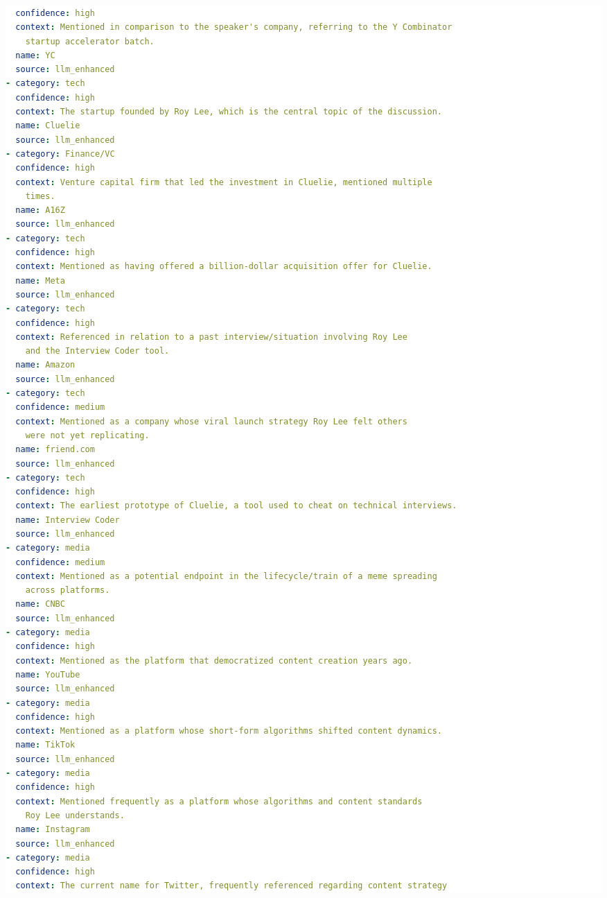 ```yaml
  confidence: high
  context: Mentioned in comparison to the speaker's company, referring to the Y Combinator
    startup accelerator batch.
  name: YC
  source: llm_enhanced
- category: tech
  confidence: high
  context: The startup founded by Roy Lee, which is the central topic of the discussion.
  name: Cluelie
  source: llm_enhanced
- category: Finance/VC
  confidence: high
  context: Venture capital firm that led the investment in Cluelie, mentioned multiple
    times.
  name: A16Z
  source: llm_enhanced
- category: tech
  confidence: high
  context: Mentioned as having offered a billion-dollar acquisition offer for Cluelie.
  name: Meta
  source: llm_enhanced
- category: tech
  confidence: high
  context: Referenced in relation to a past interview/situation involving Roy Lee
    and the Interview Coder tool.
  name: Amazon
  source: llm_enhanced
- category: tech
  confidence: medium
  context: Mentioned as a company whose viral launch strategy Roy Lee felt others
    were not yet replicating.
  name: friend.com
  source: llm_enhanced
- category: tech
  confidence: high
  context: The earliest prototype of Cluelie, a tool used to cheat on technical interviews.
  name: Interview Coder
  source: llm_enhanced
- category: media
  confidence: medium
  context: Mentioned as a potential endpoint in the lifecycle/train of a meme spreading
    across platforms.
  name: CNBC
  source: llm_enhanced
- category: media
  confidence: high
  context: Mentioned as the platform that democratized content creation years ago.
  name: YouTube
  source: llm_enhanced
- category: media
  confidence: high
  context: Mentioned as a platform whose short-form algorithms shifted content dynamics.
  name: TikTok
  source: llm_enhanced
- category: media
  confidence: high
  context: Mentioned frequently as a platform whose algorithms and content standards
    Roy Lee understands.
  name: Instagram
  source: llm_enhanced
- category: media
  confidence: high
  context: The current name for Twitter, frequently referenced regarding content strategy
```
